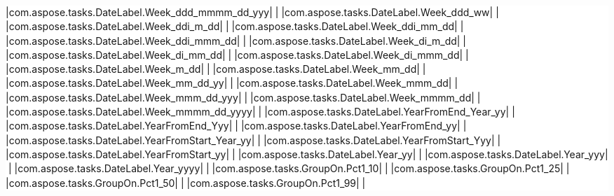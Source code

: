 |com.aspose.tasks.DateLabel.Week_ddd_mmmm_dd_yyy| |
|com.aspose.tasks.DateLabel.Week_ddd_ww| |
|com.aspose.tasks.DateLabel.Week_ddi_m_dd| |
|com.aspose.tasks.DateLabel.Week_ddi_mm_dd| |
|com.aspose.tasks.DateLabel.Week_ddi_mmm_dd| |
|com.aspose.tasks.DateLabel.Week_di_m_dd| |
|com.aspose.tasks.DateLabel.Week_di_mm_dd| |
|com.aspose.tasks.DateLabel.Week_di_mmm_dd| |
|com.aspose.tasks.DateLabel.Week_m_dd| |
|com.aspose.tasks.DateLabel.Week_mm_dd| |
|com.aspose.tasks.DateLabel.Week_mm_dd_yy| |
|com.aspose.tasks.DateLabel.Week_mmm_dd| |
|com.aspose.tasks.DateLabel.Week_mmm_dd_yyy| |
|com.aspose.tasks.DateLabel.Week_mmmm_dd| |
|com.aspose.tasks.DateLabel.Week_mmmm_dd_yyyy| |
|com.aspose.tasks.DateLabel.YearFromEnd_Year_yy| |
|com.aspose.tasks.DateLabel.YearFromEnd_Yyy| |
|com.aspose.tasks.DateLabel.YearFromEnd_yy| |
|com.aspose.tasks.DateLabel.YearFromStart_Year_yy| |
|com.aspose.tasks.DateLabel.YearFromStart_Yyy| |
|com.aspose.tasks.DateLabel.YearFromStart_yy| |
|com.aspose.tasks.DateLabel.Year_yy| |
|com.aspose.tasks.DateLabel.Year_yyy| |
|com.aspose.tasks.DateLabel.Year_yyyy| |
|com.aspose.tasks.GroupOn.Pct1_10| |
|com.aspose.tasks.GroupOn.Pct1_25| |
|com.aspose.tasks.GroupOn.Pct1_50| |
|com.aspose.tasks.GroupOn.Pct1_99| |

